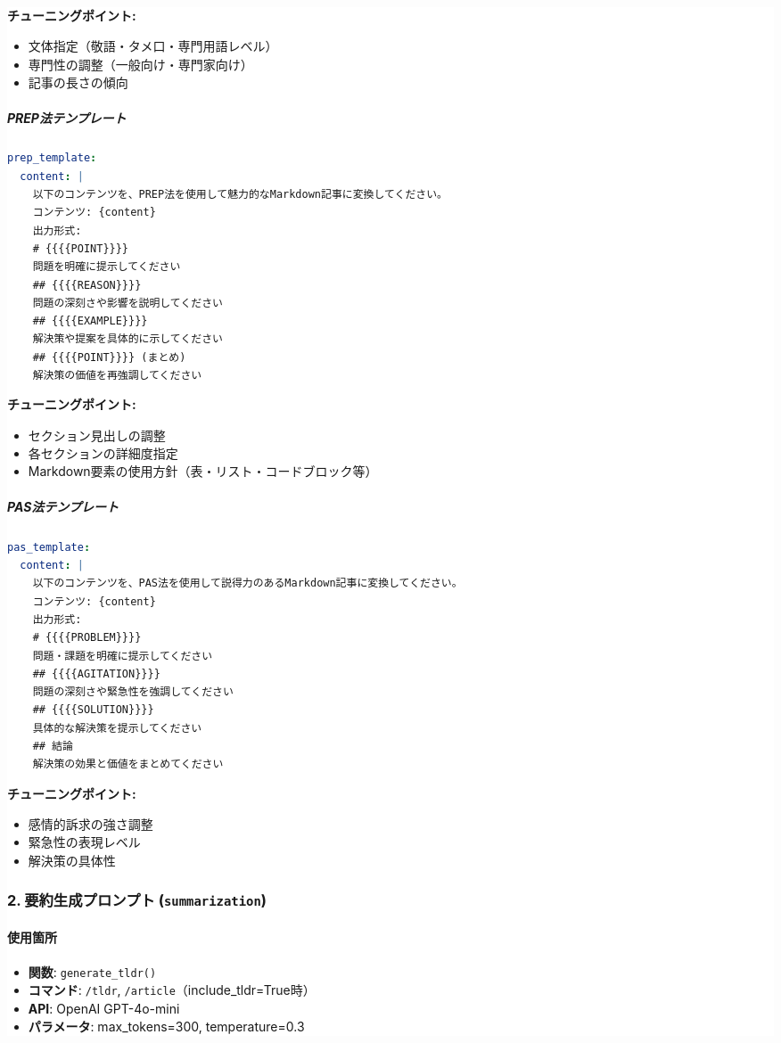 **チューニングポイント:**
- 文体指定（敬語・タメ口・専門用語レベル）
- 専門性の調整（一般向け・専門家向け）
- 記事の長さの傾向

##### PREP法テンプレート
```yaml
prep_template:
  content: |
    以下のコンテンツを、PREP法を使用して魅力的なMarkdown記事に変換してください。
    コンテンツ: {content}
    出力形式:
    # {{{{POINT}}}}
    問題を明確に提示してください
    ## {{{{REASON}}}}
    問題の深刻さや影響を説明してください
    ## {{{{EXAMPLE}}}}
    解決策や提案を具体的に示してください  
    ## {{{{POINT}}}} (まとめ)
    解決策の価値を再強調してください
```

**チューニングポイント:**
- セクション見出しの調整
- 各セクションの詳細度指定
- Markdown要素の使用方針（表・リスト・コードブロック等）

##### PAS法テンプレート
```yaml
pas_template:
  content: |
    以下のコンテンツを、PAS法を使用して説得力のあるMarkdown記事に変換してください。
    コンテンツ: {content}
    出力形式:
    # {{{{PROBLEM}}}}
    問題・課題を明確に提示してください
    ## {{{{AGITATION}}}}  
    問題の深刻さや緊急性を強調してください
    ## {{{{SOLUTION}}}}
    具体的な解決策を提示してください
    ## 結論
    解決策の効果と価値をまとめてください
```

**チューニングポイント:**
- 感情的訴求の強さ調整
- 緊急性の表現レベル
- 解決策の具体性

### 2. 要約生成プロンプト (`summarization`)

#### 使用箇所
- **関数**: `generate_tldr()`
- **コマンド**: `/tldr`, `/article`（include_tldr=True時）
- **API**: OpenAI GPT-4o-mini
- **パラメータ**: max_tokens=300, temperature=0.3
